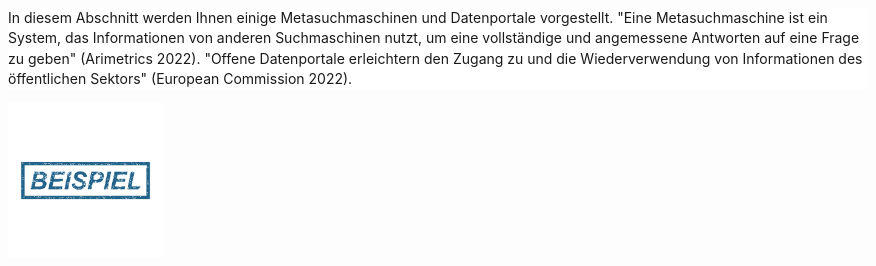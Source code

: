 In diesem Abschnitt werden Ihnen einige Metasuchmaschinen und Datenportale vorgestellt. "Eine
Metasuchmaschine ist ein System, das Informationen von anderen Suchmaschinen nutzt, um eine
vollständige und angemessene Antworten auf eine Frage zu geben" (Arimetrics 2022). "Offene
Datenportale erleichtern den Zugang zu und die Wiederverwendung von Informationen des
öffentlichen Sektors" (European Commission 2022).

<img src="../medien/icons/0001_THK_Beispiel.svg?autoSizes=true"
     alt="Icon_Beispiel"
     style="float: left; margin-right: 10px; width: 18%;" />
     